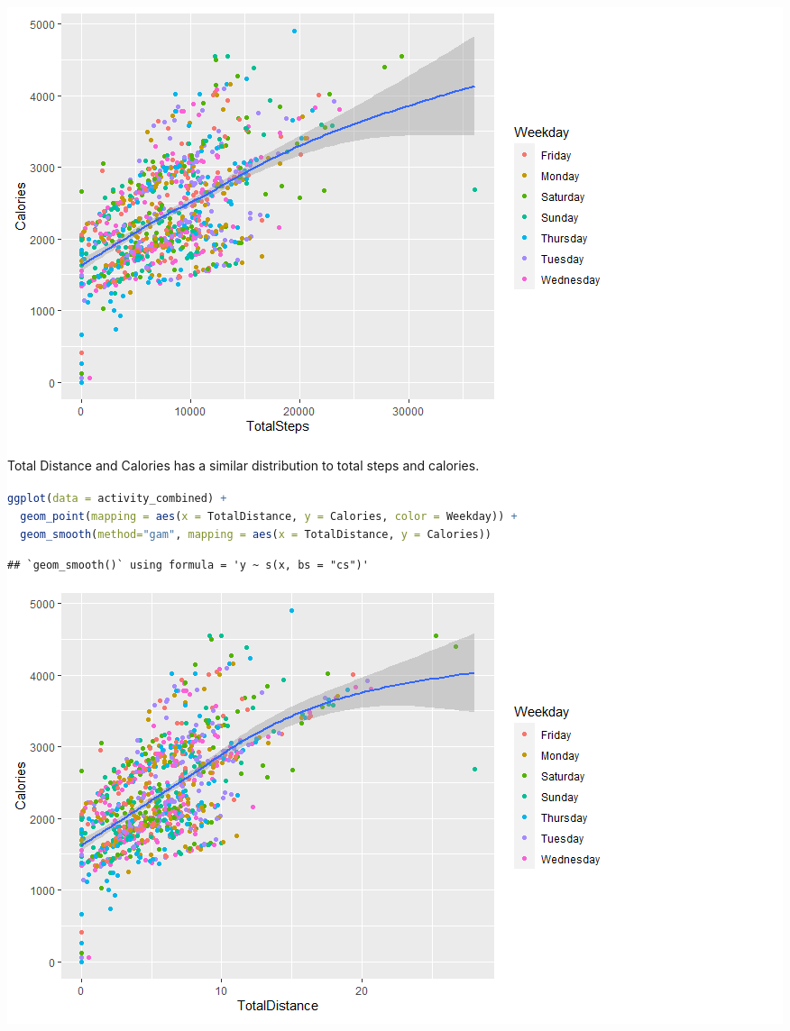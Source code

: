 ![](capstone_project_files/figure-gfm/unnamed-chunk-25-1.png)

Total Distance and Calories has a similar distribution to total steps
and calories.

``` r
ggplot(data = activity_combined) +
  geom_point(mapping = aes(x = TotalDistance, y = Calories, color = Weekday)) +
  geom_smooth(method="gam", mapping = aes(x = TotalDistance, y = Calories))
```

    ## `geom_smooth()` using formula = 'y ~ s(x, bs = "cs")'

![](capstone_project_files/figure-gfm/unnamed-chunk-26-1.png)
